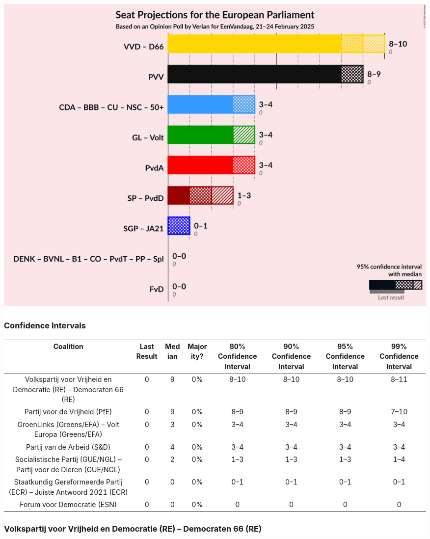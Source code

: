 ![Graph with coalitions seats not yet produced](2025-02-24-Verian-coalitions-seats.png "Coalitions Seats")

### Confidence Intervals

| Coalition | Last Result | Median | Majority? | 80% Confidence Interval | 90% Confidence Interval | 95% Confidence Interval | 99% Confidence Interval |
|:---------:|:-----------:|:------:|:---------:|:-----------------------:|:-----------------------:|:-----------------------:|:-----------------------:|
| Volkspartij voor Vrijheid en Democratie (RE) – Democraten 66 (RE) | 0 | 9 | 0% | 8–10 | 8–10 | 8–10 | 8–11 |
| Partij voor de Vrijheid (PfE) | 0 | 9 | 0% | 8–9 | 8–9 | 8–9 | 7–10 |
| GroenLinks (Greens/EFA) – Volt Europa (Greens/EFA) | 0 | 3 | 0% | 3–4 | 3–4 | 3–4 | 3–4 |
| Partij van de Arbeid (S&D) | 0 | 4 | 0% | 3–4 | 3–4 | 3–4 | 3–4 |
| Socialistische Partij (GUE/NGL) – Partij voor de Dieren (GUE/NGL) | 0 | 2 | 0% | 1–3 | 1–3 | 1–3 | 1–4 |
| Staatkundig Gereformeerde Partij (ECR) – Juiste Antwoord 2021 (ECR) | 0 | 0 | 0% | 0–1 | 0–1 | 0–1 | 0–1 |
| Forum voor Democratie (ESN) | 0 | 0 | 0% | 0 | 0 | 0 | 0 |

### Volkspartij voor Vrijheid en Democratie (RE) – Democraten 66 (RE)
